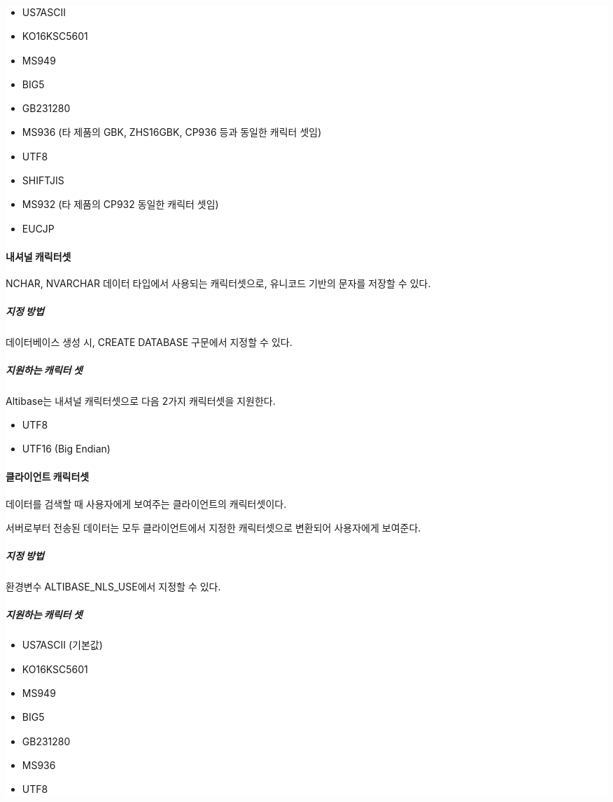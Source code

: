 -   US7ASCII

-   KO16KSC5601

-   MS949

-   BIG5

-   GB231280

-   MS936 (타 제품의 GBK, ZHS16GBK, CP936 등과 동일한 캐릭터 셋임)

-   UTF8

-   SHIFTJIS

-   MS932 (타 제품의 CP932 동일한 캐릭터 셋임)

-   EUCJP

#### 내셔널 캐릭터셋

NCHAR, NVARCHAR 데이터 타입에서 사용되는 캐릭터셋으로, 유니코드 기반의 문자를
저장할 수 있다.

##### 지정 방법

데이터베이스 생성 시, CREATE DATABASE 구문에서 지정할 수 있다.

##### 지원하는 캐릭터 셋

Altibase는 내셔널 캐릭터셋으로 다음 2가지 캐릭터셋을 지원한다.

-   UTF8

-   UTF16 (Big Endian)

#### 클라이언트 캐릭터셋

데이터를 검색할 때 사용자에게 보여주는 클라이언트의 캐릭터셋이다.

서버로부터 전송된 데이터는 모두 클라이언트에서 지정한 캐릭터셋으로 변환되어
사용자에게 보여준다.

##### 지정 방법

환경변수 ALTIBASE_NLS_USE에서 지정할 수 있다.

##### 지원하는 캐릭터 셋

-   US7ASCII (기본값)

-   KO16KSC5601

-   MS949

-   BIG5

-   GB231280

-   MS936

-   UTF8
